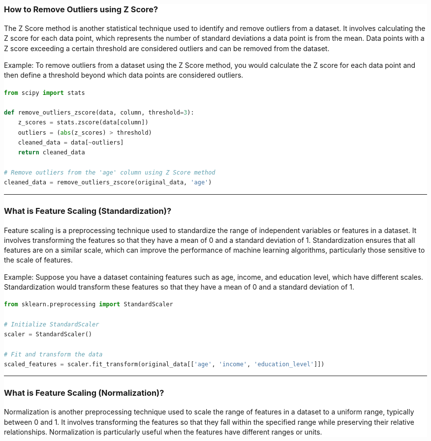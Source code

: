 
### How to Remove Outliers using Z Score?

The Z Score method is another statistical technique used to identify and remove outliers from a dataset. It involves calculating the Z score for each data point, which represents the number of standard deviations a data point is from the mean. Data points with a Z score exceeding a certain threshold are considered outliers and can be removed from the dataset.

Example:
To remove outliers from a dataset using the Z Score method, you would calculate the Z score for each data point and then define a threshold beyond which data points are considered outliers.

```python
from scipy import stats

def remove_outliers_zscore(data, column, threshold=3):
    z_scores = stats.zscore(data[column])
    outliers = (abs(z_scores) > threshold)
    cleaned_data = data[~outliers]
    return cleaned_data

# Remove outliers from the 'age' column using Z Score method
cleaned_data = remove_outliers_zscore(original_data, 'age')
```

---

### What is Feature Scaling (Standardization)?

Feature scaling is a preprocessing technique used to standardize the range of independent variables or features in a dataset. It involves transforming the features so that they have a mean of 0 and a standard deviation of 1. Standardization ensures that all features are on a similar scale, which can improve the performance of machine learning algorithms, particularly those sensitive to the scale of features.

Example:
Suppose you have a dataset containing features such as age, income, and education level, which have different scales. Standardization would transform these features so that they have a mean of 0 and a standard deviation of 1.

```python
from sklearn.preprocessing import StandardScaler

# Initialize StandardScaler
scaler = StandardScaler()

# Fit and transform the data
scaled_features = scaler.fit_transform(original_data[['age', 'income', 'education_level']])
```

---

### What is Feature Scaling (Normalization)?

Normalization is another preprocessing technique used to scale the range of features in a dataset to a uniform range, typically between 0 and 1. It involves transforming the features so that they fall within the specified range while preserving their relative relationships. Normalization is particularly useful when the features have different ranges or units.
